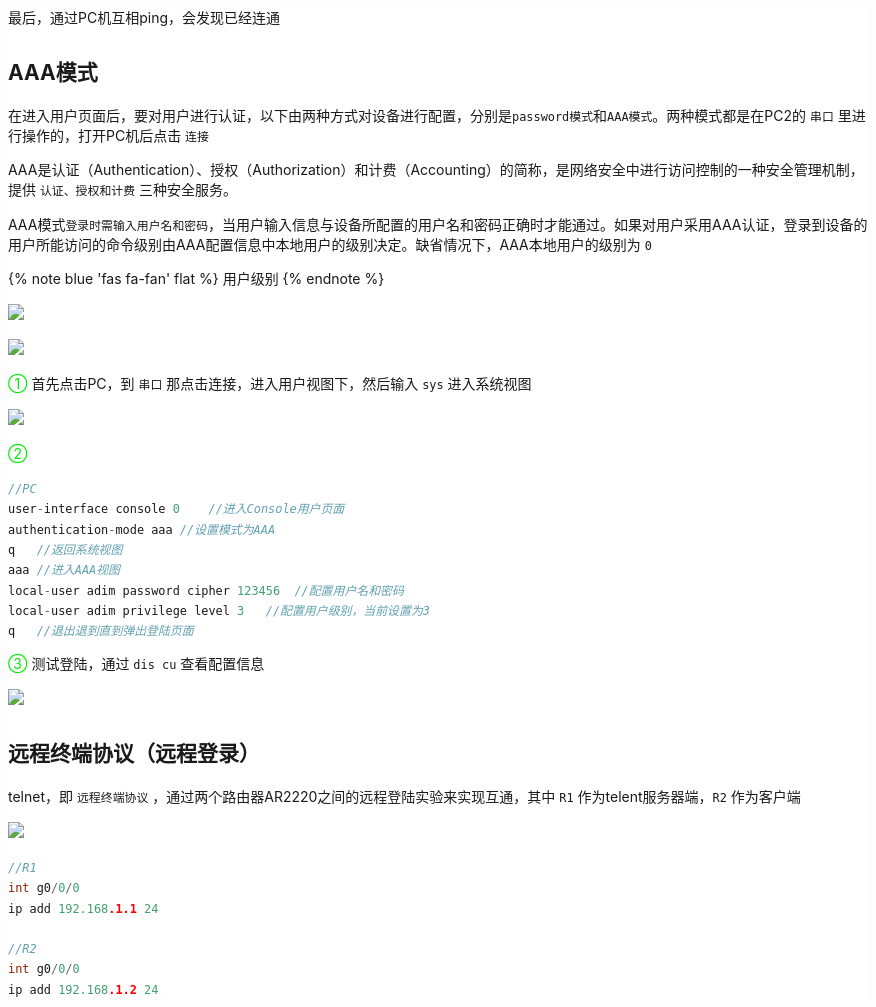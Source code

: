 最后，通过PC机互相ping，会发现已经连通

##  AAA模式

在进入用户页面后，要对用户进行认证，以下由两种方式对设备进行配置，分别是`password模式`和`AAA模式`。两种模式都是在PC2的 `串口` 里进行操作的，打开PC机后点击 `连接`

AAA是认证（Authentication）、授权（Authorization）和计费（Accounting）的简称，是网络安全中进行访问控制的一种安全管理机制，提供 `认证、授权和计费` 三种安全服务。

AAA模式`登录时需输入用户名和密码`，当用户输入信息与设备所配置的用户名和密码正确时才能通过。如果对用户采用AAA认证，登录到设备的用户所能访问的命令级别由AAA配置信息中本地用户的级别决定。缺省情况下，AAA本地用户的级别为 `0`

{% note blue 'fas fa-fan' flat %} 用户级别 {% endnote %}

![](https://image-1309791158.cos.ap-guangzhou.myqcloud.com/其他/QQ截图20220629111409.jpg)



![](https://image-1309791158.cos.ap-guangzhou.myqcloud.com/其他/QQ截图20220629105533.png)

<font color='gree'>①</font> 首先点击PC，到 `串口` 那点击连接，进入用户视图下，然后输入 `sys` 进入系统视图

![](https://image-1309791158.cos.ap-guangzhou.myqcloud.com/其他/QQ截图20220629105756.png)

<font color='gree'>②</font> 

```cpp
//PC
user-interface console 0	//进入Console用户页面
authentication-mode aaa	//设置模式为AAA
q	//返回系统视图
aaa	//进入AAA视图
local-user adim password cipher 123456	//配置用户名和密码
local-user adim privilege level 3	//配置用户级别，当前设置为3
q	//退出退到直到弹出登陆页面
```

<font color='gree'>③</font> 测试登陆，通过 `dis cu` 查看配置信息

![](https://image-1309791158.cos.ap-guangzhou.myqcloud.com/其他/QQ截图20220629111123.png)

## 远程终端协议（远程登录）

telnet，即 `远程终端协议` ，通过两个路由器AR2220之间的远程登陆实验来实现互通，其中 `R1` 作为telent服务器端，`R2` 作为客户端

![](https://image-1309791158.cos.ap-guangzhou.myqcloud.com/其他/QQ截图20220629123048.jpg)

```cpp
//R1
int g0/0/0
ip add 192.168.1.1 24
    
//R2
int g0/0/0
ip add 192.168.1.2 24
```
